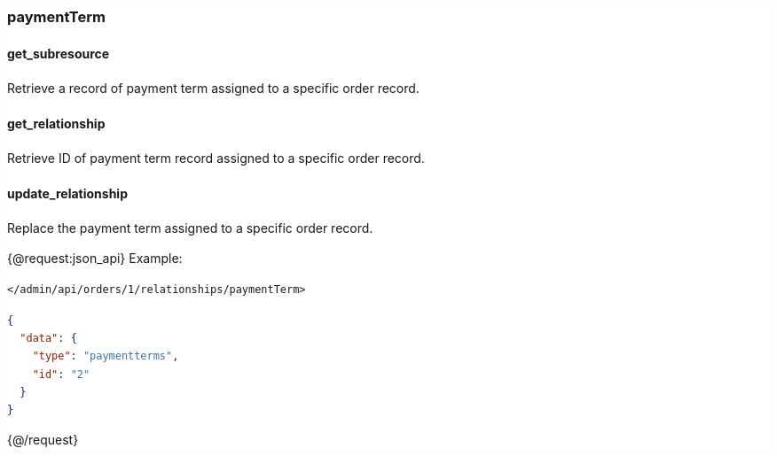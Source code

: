 ### paymentTerm

#### get_subresource

Retrieve a record of payment term assigned to a specific order record.

#### get_relationship

Retrieve ID of payment term record assigned to a specific order record.

#### update_relationship

Replace the payment term assigned to a specific order record.

{@request:json_api}
Example:

`</admin/api/orders/1/relationships/paymentTerm>`

```JSON
{
  "data": {
    "type": "paymentterms",
    "id": "2"
  }
}
```
{@/request}
